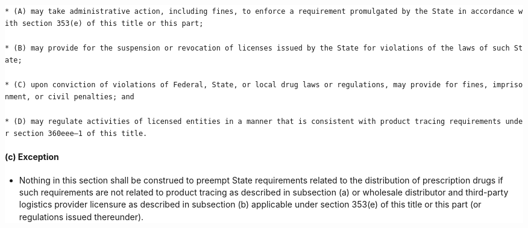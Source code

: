     * (A) may take administrative action, including fines, to enforce a requirement promulgated by the State in accordance with section 353(e) of this title or this part;

    * (B) may provide for the suspension or revocation of licenses issued by the State for violations of the laws of such State;

    * (C) upon conviction of violations of Federal, State, or local drug laws or regulations, may provide for fines, imprisonment, or civil penalties; and

    * (D) may regulate activities of licensed entities in a manner that is consistent with product tracing requirements under section 360eee–1 of this title.

#### (c) Exception
* Nothing in this section shall be construed to preempt State requirements related to the distribution of prescription drugs if such requirements are not related to product tracing as described in subsection (a) or wholesale distributor and third-party logistics provider licensure as described in subsection (b) applicable under section 353(e) of this title or this part (or regulations issued thereunder).